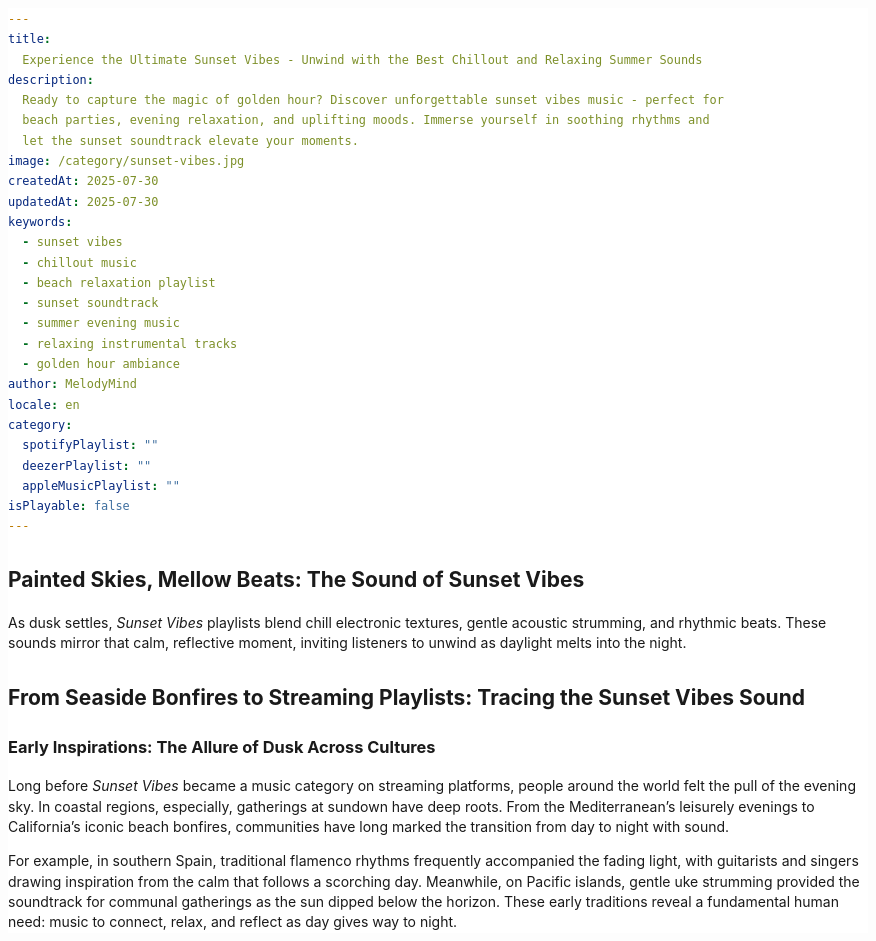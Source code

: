 ```yaml
---
title:
  Experience the Ultimate Sunset Vibes - Unwind with the Best Chillout and Relaxing Summer Sounds
description:
  Ready to capture the magic of golden hour? Discover unforgettable sunset vibes music - perfect for
  beach parties, evening relaxation, and uplifting moods. Immerse yourself in soothing rhythms and
  let the sunset soundtrack elevate your moments.
image: /category/sunset-vibes.jpg
createdAt: 2025-07-30
updatedAt: 2025-07-30
keywords:
  - sunset vibes
  - chillout music
  - beach relaxation playlist
  - sunset soundtrack
  - summer evening music
  - relaxing instrumental tracks
  - golden hour ambiance
author: MelodyMind
locale: en
category:
  spotifyPlaylist: ""
  deezerPlaylist: ""
  appleMusicPlaylist: ""
isPlayable: false
---
```


## Painted Skies, Mellow Beats: The Sound of Sunset Vibes

As dusk settles, _Sunset Vibes_ playlists blend chill electronic textures, gentle acoustic
strumming, and rhythmic beats. These sounds mirror that calm, reflective moment, inviting listeners
to unwind as daylight melts into the night.

## From Seaside Bonfires to Streaming Playlists: Tracing the Sunset Vibes Sound

### Early Inspirations: The Allure of Dusk Across Cultures

Long before _Sunset Vibes_ became a music category on streaming platforms, people around the world
felt the pull of the evening sky. In coastal regions, especially, gatherings at sundown have deep
roots. From the Mediterranean’s leisurely evenings to California’s iconic beach bonfires,
communities have long marked the transition from day to night with sound.

For example, in southern Spain, traditional flamenco rhythms frequently accompanied the fading
light, with guitarists and singers drawing inspiration from the calm that follows a scorching day.
Meanwhile, on Pacific islands, gentle uke strumming provided the soundtrack for communal gatherings
as the sun dipped below the horizon. These early traditions reveal a fundamental human need: music
to connect, relax, and reflect as day gives way to night.
